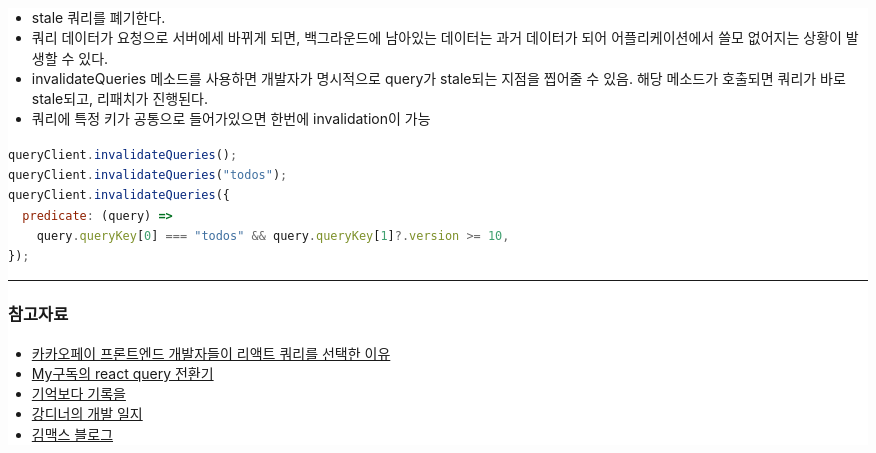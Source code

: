- stale 쿼리를 폐기한다.
- 쿼리 데이터가 요청으로 서버에세 바뀌게 되면, 백그라운드에 남아있는 데이터는 과거 데이터가 되어 어플리케이션에서 쓸모 없어지는 상황이 발생할 수 있다.
- invalidateQueries 메소드를 사용하면 개발자가 명시적으로 query가 stale되는 지점을 찝어줄 수 있음. 해당 메소드가 호출되면 쿼리가 바로 stale되고, 리패치가 진행된다.
- 쿼리에 특정 키가 공통으로 들어가있으면 한번에 invalidation이 가능

```js
queryClient.invalidateQueries();
queryClient.invalidateQueries("todos");
queryClient.invalidateQueries({
  predicate: (query) =>
    query.queryKey[0] === "todos" && query.queryKey[1]?.version >= 10,
});
```

---

### 참고자료

- [카카오페이 프론트엔드 개발자들이 리액트 쿼리를 선택한 이유](https://tech.kakaopay.com/post/react-query-1/)
- [My구독의 react query 전환기](https://tech.kakao.com/2022/06/13/react-query/)
- [기억보다 기록을](https://kyounghwan01.github.io/blog/React/react-query/basic/#%E1%84%89%E1%85%A1%E1%84%8B%E1%85%AD%E1%86%BC%E1%84%92%E1%85%A1%E1%84%82%E1%85%B3%E1%86%AB-%E1%84%8B%E1%85%B5%E1%84%8B%E1%85%B2)
- [강디너의 개발 일지](https://kdinner.tistory.com/113)
- [김맥스 블로그](https://maxkim-j.github.io/posts/react-query-preview/)
